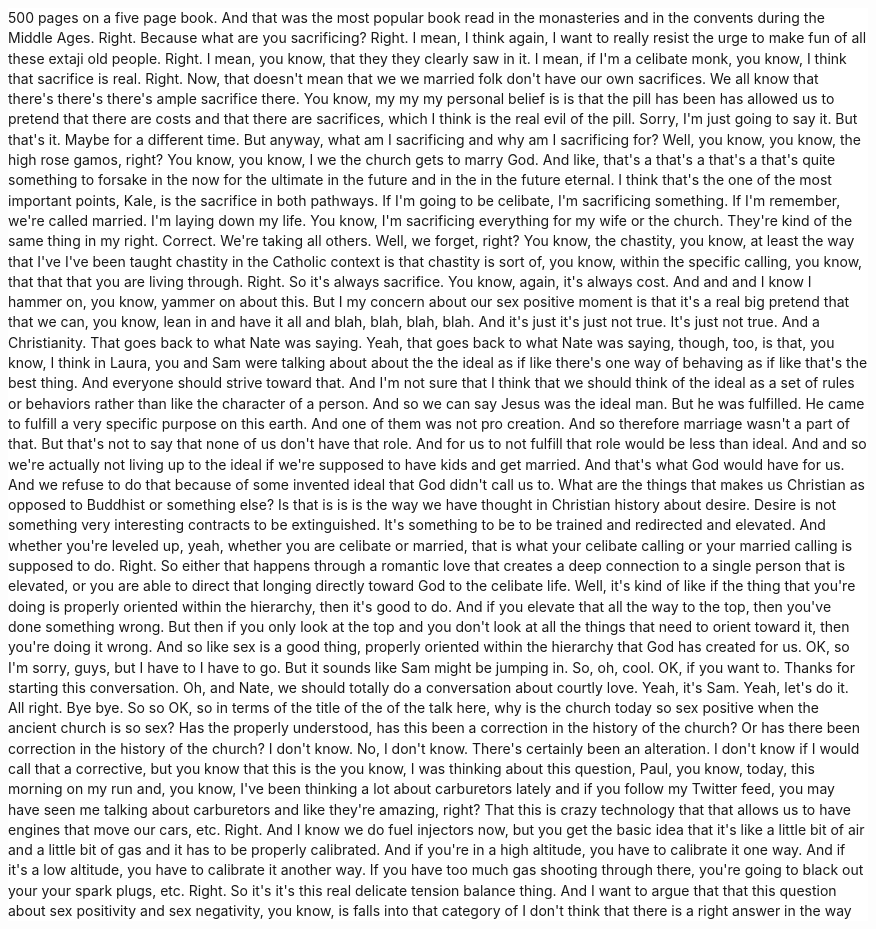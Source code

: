 500 pages on a five page book. And that was the most popular book read in the monasteries and in the convents during the Middle Ages. Right. Because what are you sacrificing? Right. I mean, I think again, I want to really resist the urge to make fun of all these extaji old people. Right. I mean, you know, that they they clearly saw in it. I mean, if I'm a celibate monk, you know, I think that sacrifice is real. Right. Now, that doesn't mean that we we married folk don't have our own sacrifices. We all know that there's there's there's ample sacrifice there. You know, my my my personal belief is is that the pill has been has allowed us to pretend that there are costs and that there are sacrifices, which I think is the real evil of the pill. Sorry, I'm just going to say it. But that's it. Maybe for a different time. But anyway, what am I sacrificing and why am I sacrificing for? Well, you know, you know, the high rose gamos, right? You know, you know, I we the church gets to marry God. And like, that's a that's a that's a that's quite something to forsake in the now for the ultimate in the future and in the in the future eternal. I think that's the one of the most important points, Kale, is the sacrifice in both pathways. If I'm going to be celibate, I'm sacrificing something. If I'm remember, we're called married. I'm laying down my life. You know, I'm sacrificing everything for my wife or the church. They're kind of the same thing in my right. Correct. We're taking all others. Well, we forget, right? You know, the chastity, you know, at least the way that I've I've been taught chastity in the Catholic context is that chastity is sort of, you know, within the specific calling, you know, that that that you are living through. Right. So it's always sacrifice. You know, again, it's always cost. And and and I know I hammer on, you know, yammer on about this. But I my concern about our sex positive moment is that it's a real big pretend that that we can, you know, lean in and have it all and blah, blah, blah, blah. And it's just it's just not true. It's just not true. And a Christianity. That goes back to what Nate was saying. Yeah, that goes back to what Nate was saying, though, too, is that, you know, I think in Laura, you and Sam were talking about about the the ideal as if like there's one way of behaving as if like that's the best thing. And everyone should strive toward that. And I'm not sure that I think that we should think of the ideal as a set of rules or behaviors rather than like the character of a person. And so we can say Jesus was the ideal man. But he was fulfilled. He came to fulfill a very specific purpose on this earth. And one of them was not pro creation. And so therefore marriage wasn't a part of that. But that's not to say that none of us don't have that role. And for us to not fulfill that role would be less than ideal. And and so we're actually not living up to the ideal if we're supposed to have kids and get married. And that's what God would have for us. And we refuse to do that because of some invented ideal that God didn't call us to. What are the things that makes us Christian as opposed to Buddhist or something else? Is that is is is the way we have thought in Christian history about desire. Desire is not something very interesting contracts to be extinguished. It's something to be to be trained and redirected and elevated. And whether you're leveled up, yeah, whether you are celibate or married, that is what your celibate calling or your married calling is supposed to do. Right. So either that happens through a romantic love that creates a deep connection to a single person that is elevated, or you are able to direct that longing directly toward God to the celibate life. Well, it's kind of like if the thing that you're doing is properly oriented within the hierarchy, then it's good to do. And if you elevate that all the way to the top, then you've done something wrong. But then if you only look at the top and you don't look at all the things that need to orient toward it, then you're doing it wrong. And so like sex is a good thing, properly oriented within the hierarchy that God has created for us. OK, so I'm sorry, guys, but I have to I have to go. But it sounds like Sam might be jumping in. So, oh, cool. OK, if you want to. Thanks for starting this conversation. Oh, and Nate, we should totally do a conversation about courtly love. Yeah, it's Sam. Yeah, let's do it. All right. Bye bye. So so OK, so in terms of the title of the of the talk here, why is the church today so sex positive when the ancient church is so sex? Has the properly understood, has this been a correction in the history of the church? Or has there been correction in the history of the church? I don't know. No, I don't know. There's certainly been an alteration. I don't know if I would call that a corrective, but you know that this is the you know, I was thinking about this question, Paul, you know, today, this morning on my run and, you know, I've been thinking a lot about carburetors lately and if you follow my Twitter feed, you may have seen me talking about carburetors and like they're amazing, right? That this is crazy technology that that allows us to have engines that move our cars, etc. Right. And I know we do fuel injectors now, but you get the basic idea that it's like a little bit of air and a little bit of gas and it has to be properly calibrated. And if you're in a high altitude, you have to calibrate it one way. And if it's a low altitude, you have to calibrate it another way. If you have too much gas shooting through there, you're going to black out your your spark plugs, etc. Right. So it's it's this real delicate tension balance thing. And I want to argue that that this question about sex positivity and sex negativity, you know, is falls into that category of I don't think that there is a right answer in the way